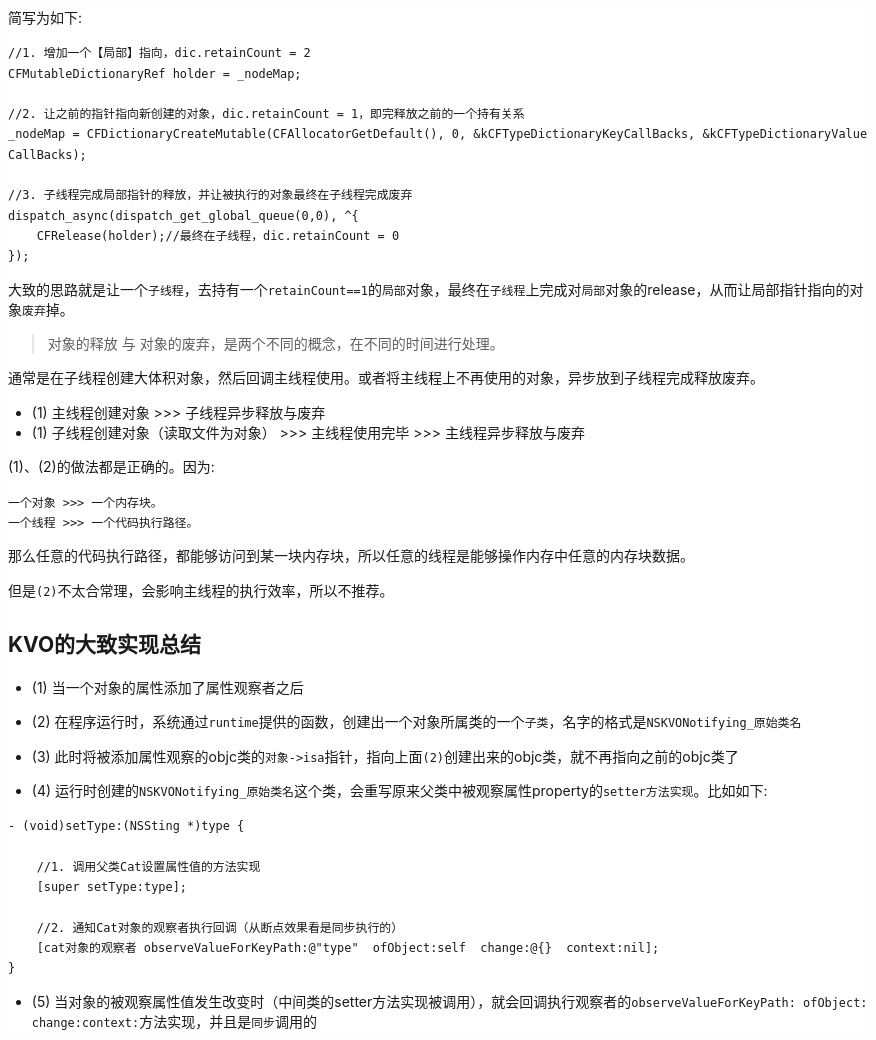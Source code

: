 简写为如下:

```objc
//1. 增加一个【局部】指向，dic.retainCount = 2
CFMutableDictionaryRef holder = _nodeMap;

//2. 让之前的指针指向新创建的对象，dic.retainCount = 1，即完释放之前的一个持有关系
_nodeMap = CFDictionaryCreateMutable(CFAllocatorGetDefault(), 0, &kCFTypeDictionaryKeyCallBacks, &kCFTypeDictionaryValueCallBacks);

//3. 子线程完成局部指针的释放，并让被执行的对象最终在子线程完成废弃
dispatch_async(dispatch_get_global_queue(0,0), ^{
	CFRelease(holder);//最终在子线程，dic.retainCount = 0
});
```

大致的思路就是让一个`子线程`，去持有一个`retainCount==1`的`局部`对象，最终在`子线程`上完成对`局部`对象的release，从而让局部指针指向的对象`废弃`掉。

> 对象的释放 与 对象的废弃，是两个不同的概念，在不同的时间进行处理。

通常是在子线程创建大体积对象，然后回调主线程使用。或者将主线程上不再使用的对象，异步放到子线程完成释放废弃。

- (1) 主线程创建对象 >>> 子线程异步释放与废弃
- (1) 子线程创建对象（读取文件为对象） >>> 主线程使用完毕 >>> 主线程异步释放与废弃

(1)、(2)的做法都是正确的。因为:

```
一个对象 >>> 一个内存块。
一个线程 >>> 一个代码执行路径。
```

那么任意的代码执行路径，都能够访问到某一块内存块，所以任意的线程是能够操作内存中任意的内存块数据。

但是`(2)`不太合常理，会影响主线程的执行效率，所以不推荐。

## KVO的大致实现总结

- (1) 当一个对象的属性添加了属性观察者之后

- (2) 在程序运行时，系统通过`runtime`提供的函数，创建出一个对象所属类的一个`子类`，名字的格式是`NSKVONotifying_原始类名`

- (3) 此时将被添加属性观察的objc类的`对象->isa`指针，指向上面`(2)`创建出来的objc类，就不再指向之前的objc类了

- (4) 运行时创建的`NSKVONotifying_原始类名`这个类，会重写原来父类中被观察属性property的`setter方法实现`。比如如下:

```objc
- (void)setType:(NSSting *)type {

	//1. 调用父类Cat设置属性值的方法实现
	[super setType:type];
	
	//2. 通知Cat对象的观察者执行回调（从断点效果看是同步执行的）
	[cat对象的观察者 observeValueForKeyPath:@"type"  ofObject:self  change:@{}  context:nil];
}
```

- (5) 当对象的被观察属性值发生改变时（中间类的setter方法实现被调用），就会回调执行观察者的`observeValueForKeyPath: ofObject:change:context:`方法实现，并且是`同步`调用的

